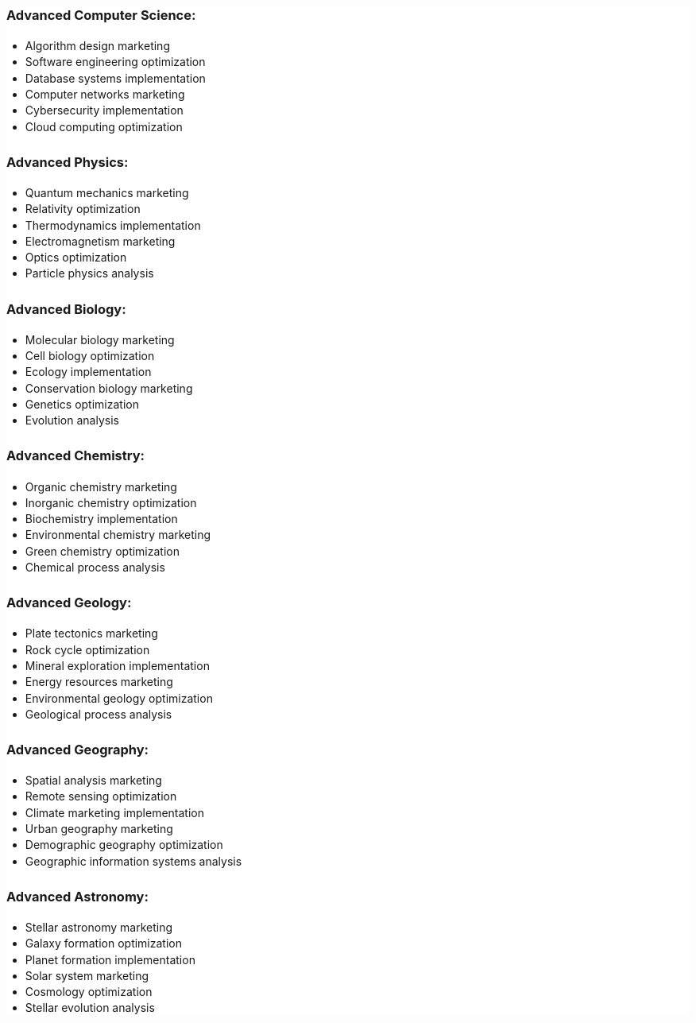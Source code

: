 ### **Advanced Computer Science:**
- Algorithm design marketing
- Software engineering optimization
- Database systems implementation
- Computer networks marketing
- Cybersecurity implementation
- Cloud computing optimization

### **Advanced Physics:**
- Quantum mechanics marketing
- Relativity optimization
- Thermodynamics implementation
- Electromagnetism marketing
- Optics optimization
- Particle physics analysis

### **Advanced Biology:**
- Molecular biology marketing
- Cell biology optimization
- Ecology implementation
- Conservation biology marketing
- Genetics optimization
- Evolution analysis

### **Advanced Chemistry:**
- Organic chemistry marketing
- Inorganic chemistry optimization
- Biochemistry implementation
- Environmental chemistry marketing
- Green chemistry optimization
- Chemical process analysis

### **Advanced Geology:**
- Plate tectonics marketing
- Rock cycle optimization
- Mineral exploration implementation
- Energy resources marketing
- Environmental geology optimization
- Geological process analysis

### **Advanced Geography:**
- Spatial analysis marketing
- Remote sensing optimization
- Climate marketing implementation
- Urban geography marketing
- Demographic geography optimization
- Geographic information systems analysis

### **Advanced Astronomy:**
- Stellar astronomy marketing
- Galaxy formation optimization
- Planet formation implementation
- Solar system marketing
- Cosmology optimization
- Stellar evolution analysis
